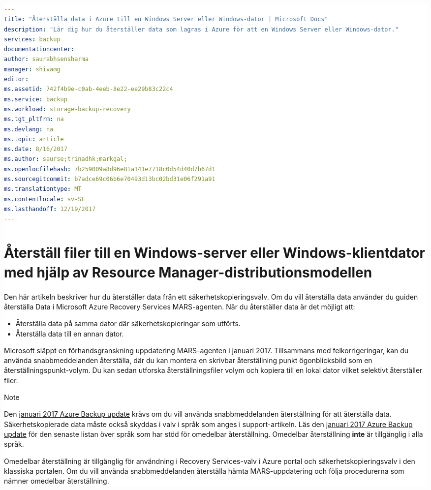 ```yaml
---
title: "Återställa data i Azure till en Windows Server eller Windows-dator | Microsoft Docs"
description: "Lär dig hur du återställer data som lagras i Azure för att en Windows Server eller Windows-dator."
services: backup
documentationcenter: 
author: saurabhsensharma
manager: shivamg
editor: 
ms.assetid: 742f4b9e-c0ab-4eeb-8e22-ee29b83c22c4
ms.service: backup
ms.workload: storage-backup-recovery
ms.tgt_pltfrm: na
ms.devlang: na
ms.topic: article
ms.date: 8/16/2017
ms.author: saurse;trinadhk;markgal;
ms.openlocfilehash: 7b259009a8d96e81a141e7718c0d54d40d7b67d1
ms.sourcegitcommit: b7adce69c06b6e70493d13bc02bd31e06f291a91
ms.translationtype: MT
ms.contentlocale: sv-SE
ms.lasthandoff: 12/19/2017
---
```

# <a name="restore-files-to-a-windows-server-or-windows-client-machine-using-resource-manager-deployment-model"></a>Återställ filer till en Windows-server eller Windows-klientdator med hjälp av Resource Manager-distributionsmodellen

Den här artikeln beskriver hur du återställer data från ett säkerhetskopieringsvalv. Om du vill återställa data använder du guiden återställa Data i Microsoft Azure Recovery Services MARS-agenten. När du återställer data är det möjligt att:

* Återställa data på samma dator där säkerhetskopieringar som utförts.
* Återställa data till en annan dator.

Microsoft släppt en förhandsgranskning uppdatering MARS-agenten i januari 2017. Tillsammans med felkorrigeringar, kan du använda snabbmeddelanden återställa, där du kan montera en skrivbar återställning punkt ögonblicksbild som en återställningspunkt-volym. Du kan sedan utforska återställningsfiler volym och kopiera till en lokal dator vilket selektivt återställer filer.

> [!NOTE]
> Den [januari 2017 Azure Backup update](https://support.microsoft.com/en-us/help/3216528?preview) krävs om du vill använda snabbmeddelanden återställning för att återställa data. Säkerhetskopierade data måste också skyddas i valv i språk som anges i support-artikeln. Läs den [januari 2017 Azure Backup update](https://support.microsoft.com/en-us/help/3216528?preview) för den senaste listan över språk som har stöd för omedelbar återställning. Omedelbar återställning **inte** är tillgänglig i alla språk.
>

Omedelbar återställning är tillgänglig för användning i Recovery Services-valv i Azure portal och säkerhetskopieringsvalv i den klassiska portalen. Om du vill använda snabbmeddelanden återställa hämta MARS-uppdatering och följa procedurerna som nämner omedelbar återställning.
